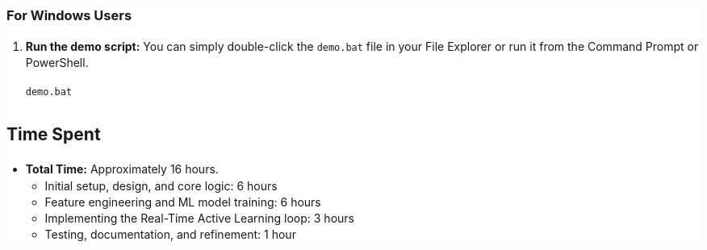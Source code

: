 ### For Windows Users
1.  **Run the demo script:**
    You can simply double-click the `demo.bat` file in your File Explorer or run it from the Command Prompt or PowerShell.
    ```cmd
    demo.bat
    ```

## Time Spent

-   **Total Time:** Approximately 16 hours.
    -   Initial setup, design, and core logic: 6 hours
    -   Feature engineering and ML model training: 6 hours
    -   Implementing the Real-Time Active Learning loop: 3 hours
    -   Testing, documentation, and refinement: 1 hour